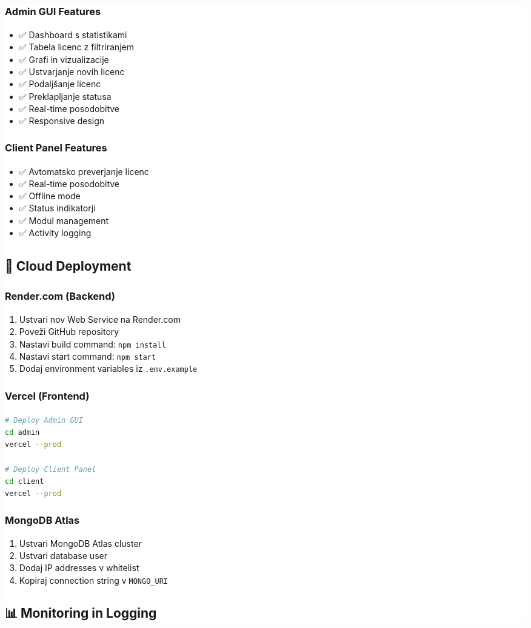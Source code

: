 ### Admin GUI Features

- ✅ Dashboard s statistikami
- ✅ Tabela licenc z filtriranjem
- ✅ Grafi in vizualizacije
- ✅ Ustvarjanje novih licenc
- ✅ Podaljšanje licenc
- ✅ Preklapljanje statusa
- ✅ Real-time posodobitve
- ✅ Responsive design

### Client Panel Features

- ✅ Avtomatsko preverjanje licenc
- ✅ Real-time posodobitve
- ✅ Offline mode
- ✅ Status indikatorji
- ✅ Modul management
- ✅ Activity logging

## 🚀 Cloud Deployment

### Render.com (Backend)

1. Ustvari nov Web Service na Render.com
2. Poveži GitHub repository
3. Nastavi build command: `npm install`
4. Nastavi start command: `npm start`
5. Dodaj environment variables iz `.env.example`

### Vercel (Frontend)

```bash
# Deploy Admin GUI
cd admin
vercel --prod

# Deploy Client Panel
cd client
vercel --prod
```

### MongoDB Atlas

1. Ustvari MongoDB Atlas cluster
2. Ustvari database user
3. Dodaj IP addresses v whitelist
4. Kopiraj connection string v `MONGO_URI`

## 📊 Monitoring in Logging
